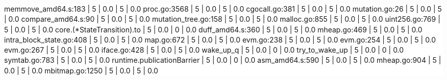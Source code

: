 memmove_amd64.s:183                              |      5 |   0.0 |   5 |   0.0
proc.go:3568                                     |      5 |   0.0 |   5 |   0.0
cgocall.go:381                                   |      5 |   0.0 |   5 |   0.0
mutation.go:26                                   |      5 |   0.0 |   5 |   0.0
compare_amd64.s:90                               |      5 |   0.0 |   5 |   0.0
mutation_tree.go:158                             |      5 |   0.0 |   5 |   0.0
malloc.go:855                                    |      5 |   0.0 |   5 |   0.0
uint256.go:769                                   |      5 |   0.0 |   5 |   0.0
core.(*StateTransition).to                       |      5 |   0.0 |   0 |   0.0
duff_amd64.s:360                                 |      5 |   0.0 |   5 |   0.0
mheap.go:469                                     |      5 |   0.0 |   5 |   0.0
intra_block_state.go:408                         |      5 |   0.0 |   5 |   0.0
map.go:672                                       |      5 |   0.0 |   5 |   0.0
evm.go:238                                       |      5 |   0.0 |   5 |   0.0
evm.go:254                                       |      5 |   0.0 |   5 |   0.0
evm.go:267                                       |      5 |   0.0 |   5 |   0.0
iface.go:428                                     |      5 |   0.0 |   5 |   0.0
wake_up_q                                        |      5 |   0.0 |   0 |   0.0
try_to_wake_up                                   |      5 |   0.0 |   0 |   0.0
symtab.go:783                                    |      5 |   0.0 |   5 |   0.0
runtime.publicationBarrier                       |      5 |   0.0 |   0 |   0.0
asm_amd64.s:590                                  |      5 |   0.0 |   5 |   0.0
mheap.go:904                                     |      5 |   0.0 |   5 |   0.0
mbitmap.go:1250                                  |      5 |   0.0 |   5 |   0.0
